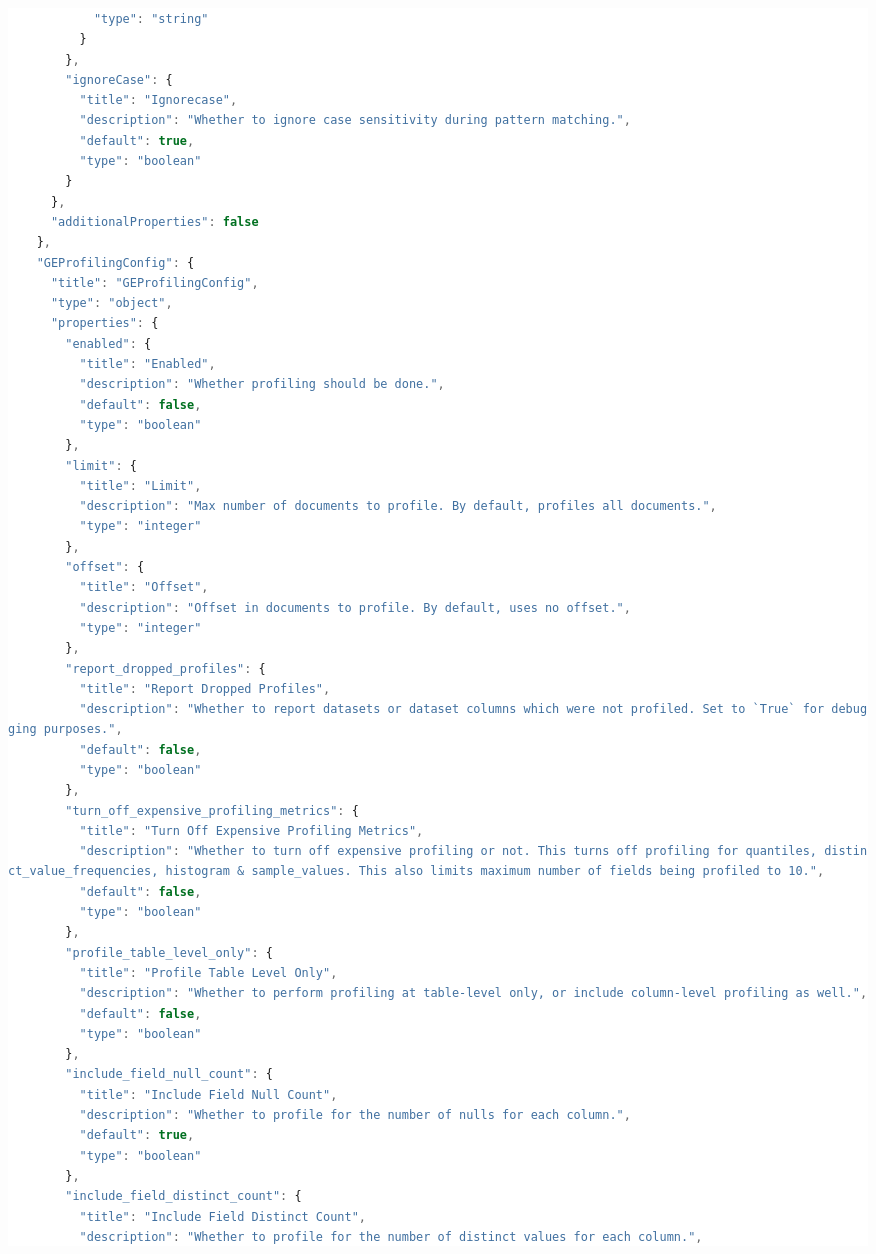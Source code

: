 ```javascript
            "type": "string"
          }
        },
        "ignoreCase": {
          "title": "Ignorecase",
          "description": "Whether to ignore case sensitivity during pattern matching.",
          "default": true,
          "type": "boolean"
        }
      },
      "additionalProperties": false
    },
    "GEProfilingConfig": {
      "title": "GEProfilingConfig",
      "type": "object",
      "properties": {
        "enabled": {
          "title": "Enabled",
          "description": "Whether profiling should be done.",
          "default": false,
          "type": "boolean"
        },
        "limit": {
          "title": "Limit",
          "description": "Max number of documents to profile. By default, profiles all documents.",
          "type": "integer"
        },
        "offset": {
          "title": "Offset",
          "description": "Offset in documents to profile. By default, uses no offset.",
          "type": "integer"
        },
        "report_dropped_profiles": {
          "title": "Report Dropped Profiles",
          "description": "Whether to report datasets or dataset columns which were not profiled. Set to `True` for debugging purposes.",
          "default": false,
          "type": "boolean"
        },
        "turn_off_expensive_profiling_metrics": {
          "title": "Turn Off Expensive Profiling Metrics",
          "description": "Whether to turn off expensive profiling or not. This turns off profiling for quantiles, distinct_value_frequencies, histogram & sample_values. This also limits maximum number of fields being profiled to 10.",
          "default": false,
          "type": "boolean"
        },
        "profile_table_level_only": {
          "title": "Profile Table Level Only",
          "description": "Whether to perform profiling at table-level only, or include column-level profiling as well.",
          "default": false,
          "type": "boolean"
        },
        "include_field_null_count": {
          "title": "Include Field Null Count",
          "description": "Whether to profile for the number of nulls for each column.",
          "default": true,
          "type": "boolean"
        },
        "include_field_distinct_count": {
          "title": "Include Field Distinct Count",
          "description": "Whether to profile for the number of distinct values for each column.",
```